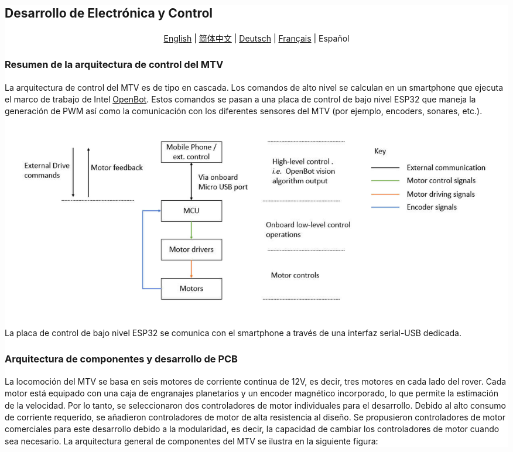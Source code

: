 ## Desarrollo de Electrónica y Control

<p align="center">
  <a href="README.md">English</a> |
  <a href="README.zh-CN.md">简体中文</a> |
  <a href="README.de-DE.md">Deutsch</a> |
  <a href="README.fr-FR.md">Français</a> |
  <span>Español</span>
</p>

### Resumen de la arquitectura de control del MTV

La arquitectura de control del MTV es de tipo en cascada. Los comandos de alto nivel se calculan en un smartphone que ejecuta el marco de trabajo de Intel [OpenBot](https://www.openbot.org/). Estos comandos se pasan a una placa de control de bajo nivel ESP32 que maneja la generación de PWM así como la comunicación con los diferentes sensores del MTV (por ejemplo, encoders, sonares, etc.).

<p align="center">
  <img src="../../../docs/images/MTV/Ctrl_arch.jpg" width="800" alt="App GUI"/>
</p>

La placa de control de bajo nivel ESP32 se comunica con el smartphone a través de una interfaz serial-USB dedicada.

### Arquitectura de componentes y desarrollo de PCB

La locomoción del MTV se basa en seis motores de corriente continua de 12V, es decir, tres motores en cada lado del rover. Cada motor está equipado con una caja de engranajes planetarios y un encoder magnético incorporado, lo que permite la estimación de la velocidad. Por lo tanto, se seleccionaron dos controladores de motor individuales para el desarrollo. Debido al alto consumo de corriente requerido, se añadieron controladores de motor de alta resistencia al diseño. Se propusieron controladores de motor comerciales para este desarrollo debido a la modularidad, es decir, la capacidad de cambiar los controladores de motor cuando sea necesario. La arquitectura general de componentes del MTV se ilustra en la siguiente figura:
